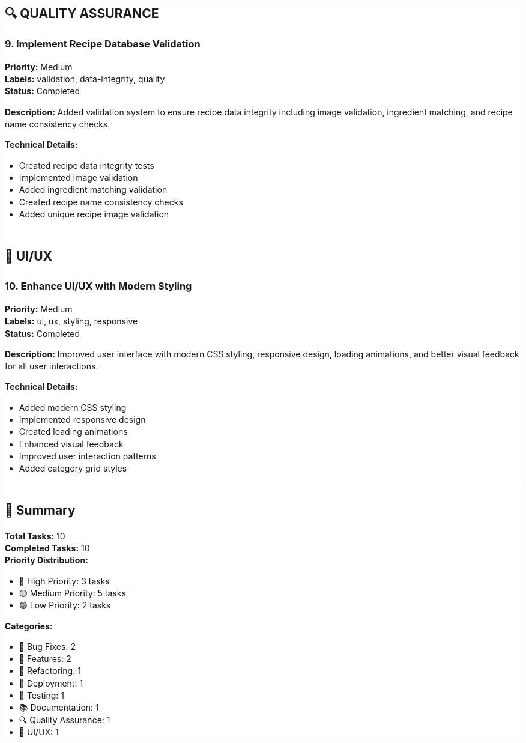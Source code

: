 
## 🔍 **QUALITY ASSURANCE**

### 9. Implement Recipe Database Validation
**Priority:** Medium  
**Labels:** validation, data-integrity, quality  
**Status:** Completed

**Description:**
Added validation system to ensure recipe data integrity including image validation, ingredient matching, and recipe name consistency checks.

**Technical Details:**
- Created recipe data integrity tests
- Implemented image validation
- Added ingredient matching validation
- Created recipe name consistency checks
- Added unique recipe image validation

---

## 🎨 **UI/UX**

### 10. Enhance UI/UX with Modern Styling
**Priority:** Medium  
**Labels:** ui, ux, styling, responsive  
**Status:** Completed

**Description:**
Improved user interface with modern CSS styling, responsive design, loading animations, and better visual feedback for all user interactions.

**Technical Details:**
- Added modern CSS styling
- Implemented responsive design
- Created loading animations
- Enhanced visual feedback
- Improved user interaction patterns
- Added category grid styles

---

## 🎯 **Summary**

**Total Tasks:** 10  
**Completed Tasks:** 10  
**Priority Distribution:**
- 🔴 High Priority: 3 tasks
- 🟡 Medium Priority: 5 tasks
- 🟢 Low Priority: 2 tasks

**Categories:**
- 🐛 Bug Fixes: 2
- 🔧 Features: 2
- 🔄 Refactoring: 1
- 🚀 Deployment: 1
- 🧪 Testing: 1
- 📚 Documentation: 1
- 🔍 Quality Assurance: 1
- 🎨 UI/UX: 1
